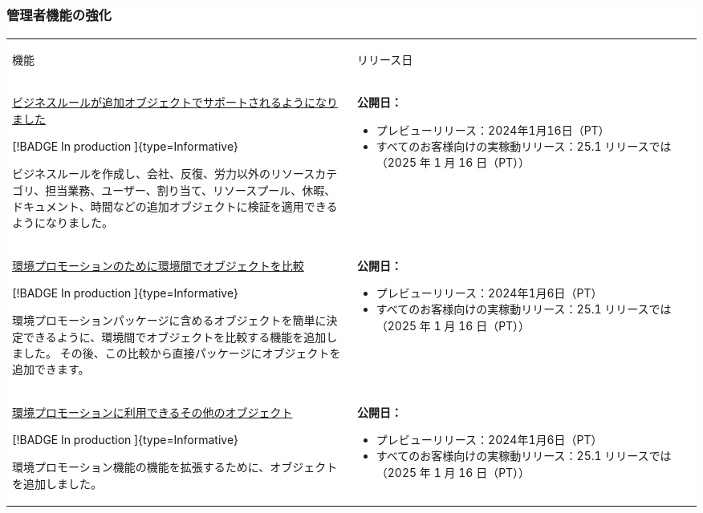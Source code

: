 ### 管理者機能の強化

<table>
<col style="width: 50%;" />
<col style="width: 50%;" />
<tbody>
    <tr>
        <td>
            <p><span class="bold">機能</span></p>
        </td>
        <td>
            <p><span class="bold">リリース日</span></p>
        </td>
    </tr>
    <tr>
        <td>
            <p><a href="/help/quicksilver/product-announcements/product-releases/25-q1-release-activity/25-q1-administrator-enhancements.md" class="MCXref xref" xrefformat="{para}">
           ビジネスルールが追加オブジェクトでサポートされるようになりました</a></p>
           [!BADGE In production &#x200B;]{type=Informative}
            <p>ビジネスルールを作成し、会社、反復、労力以外のリソースカテゴリ、担当業務、ユーザー、割り当て、リソースプール、休暇、ドキュメント、時間などの追加オブジェクトに検証を適用できるようになりました。</p>
        </td>
        <td>
            <p><b>公開日：</b></p>
            <ul>
                <li>プレビューリリース：2024年1月16日（PT）</li>
                <li>すべてのお客様向けの実稼動リリース：25.1 リリースでは（2025 年 1 月 16 日（PT））</li>
            </ul>
        </td>
    </tr>
    <tr>
        <td>
            <p><a href="/help/quicksilver/product-announcements/product-releases/25-q1-release-activity/25-q1-administrator-enhancements.md" class="MCXref xref" xrefformat="{para}">
           環境プロモーションのために環境間でオブジェクトを比較</a></p>
           [!BADGE In production &#x200B;]{type=Informative}
            <p>環境プロモーションパッケージに含めるオブジェクトを簡単に決定できるように、環境間でオブジェクトを比較する機能を追加しました。 その後、この比較から直接パッケージにオブジェクトを追加できます。</p>
        </td>
        <td>
            <p><b>公開日：</b></p>
            <ul>
                <li>プレビューリリース：2024年1月6日（PT）</li>
                <li>すべてのお客様向けの実稼動リリース：25.1 リリースでは（2025 年 1 月 16 日（PT））</li>
            </ul>
        </td>
    </tr>
    <tr>
        <td>
            <p><a href="/help/quicksilver/product-announcements/product-releases/25-q1-release-activity/25-q1-administrator-enhancements.md" class="MCXref xref" xrefformat="{para}">
            環境プロモーションに利用できるその他のオブジェクト</a></p>
            [!BADGE In production &#x200B;]{type=Informative}
            <p>環境プロモーション機能の機能を拡張するために、オブジェクトを追加しました。</p>
        </td>
        <td>
            <p><b>公開日：</b></p>
            <ul>
                <li>プレビューリリース：2024年1月6日（PT）</li>
                <li>すべてのお客様向けの実稼動リリース：25.1 リリースでは（2025 年 1 月 16 日（PT））</li>
            </ul>
        </td>